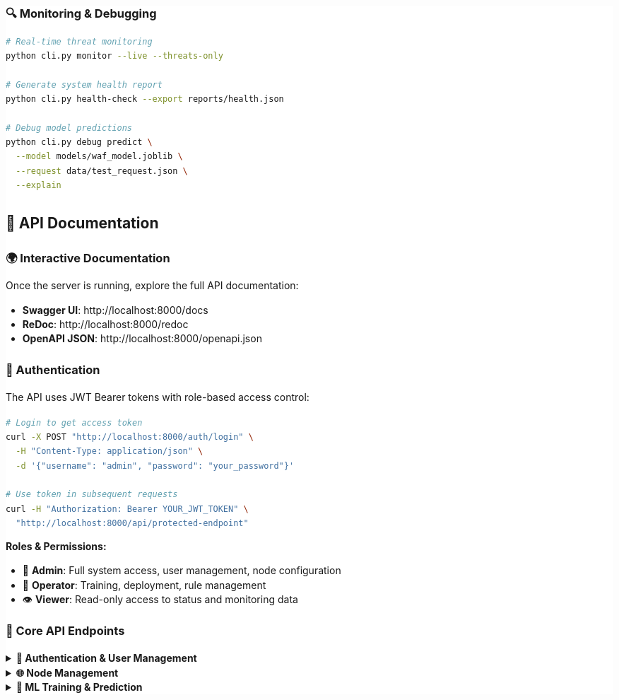 ### 🔍 Monitoring & Debugging

```bash
# Real-time threat monitoring
python cli.py monitor --live --threats-only

# Generate system health report
python cli.py health-check --export reports/health.json

# Debug model predictions
python cli.py debug predict \
  --model models/waf_model.joblib \
  --request data/test_request.json \
  --explain
```

## 📖 API Documentation

### 🌍 Interactive Documentation

Once the server is running, explore the full API documentation:

- **Swagger UI**: http://localhost:8000/docs
- **ReDoc**: http://localhost:8000/redoc
- **OpenAPI JSON**: http://localhost:8000/openapi.json

### 🔐 Authentication

The API uses JWT Bearer tokens with role-based access control:

```bash
# Login to get access token
curl -X POST "http://localhost:8000/auth/login" \
  -H "Content-Type: application/json" \
  -d '{"username": "admin", "password": "your_password"}'

# Use token in subsequent requests
curl -H "Authorization: Bearer YOUR_JWT_TOKEN" \
  "http://localhost:8000/api/protected-endpoint"
```

**Roles & Permissions:**
- 👑 **Admin**: Full system access, user management, node configuration
- 🔧 **Operator**: Training, deployment, rule management
- 👁️ **Viewer**: Read-only access to status and monitoring data

### 🚀 Core API Endpoints

<details><summary><b>🔐 Authentication & User Management</b></summary></details>

<details><summary><b>🌐 Node Management</b></summary></details>

<details><summary><b>🧠 ML Training & Prediction</b></summary></details>
